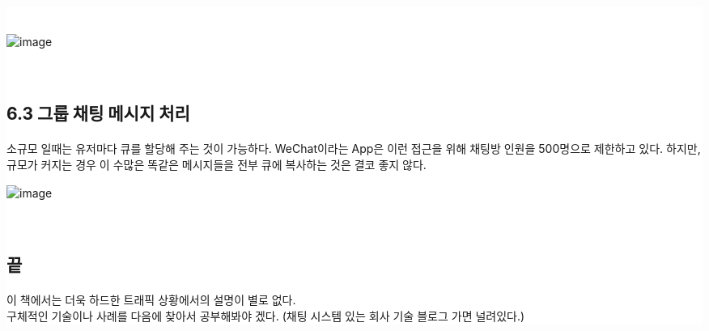 <br>

![image](https://github.com/10000-Bagger/free-topic-study/assets/71186266/c0de8bfb-65f0-493a-8aea-c1a4c77602cf)

<br>

## 6.3 그룹 채팅 메시지 처리
소규모 일때는 유저마다 큐를 할당해 주는 것이 가능하다. WeChat이라는 App은 이런 접근을 위해 채팅방 인원을 500명으로 제한하고 있다.
하지만, 규모가 커지는 경우 이 수많은 똑같은 메시지들을 전부 큐에 복사하는 것은 결코 좋지 않다.


![image](https://github.com/10000-Bagger/free-topic-study/assets/71186266/1db6d4fe-9680-4793-ae52-475cef11a658)


<br>


## 끝
이 책에서는 더욱 하드한 트래픽 상황에서의 설명이 별로 없다. <br>
구체적인 기술이나 사례를 다음에 찾아서 공부해봐야 겠다. (채팅 시스템 있는 회사 기술 블로그 가면 널려있다.)
